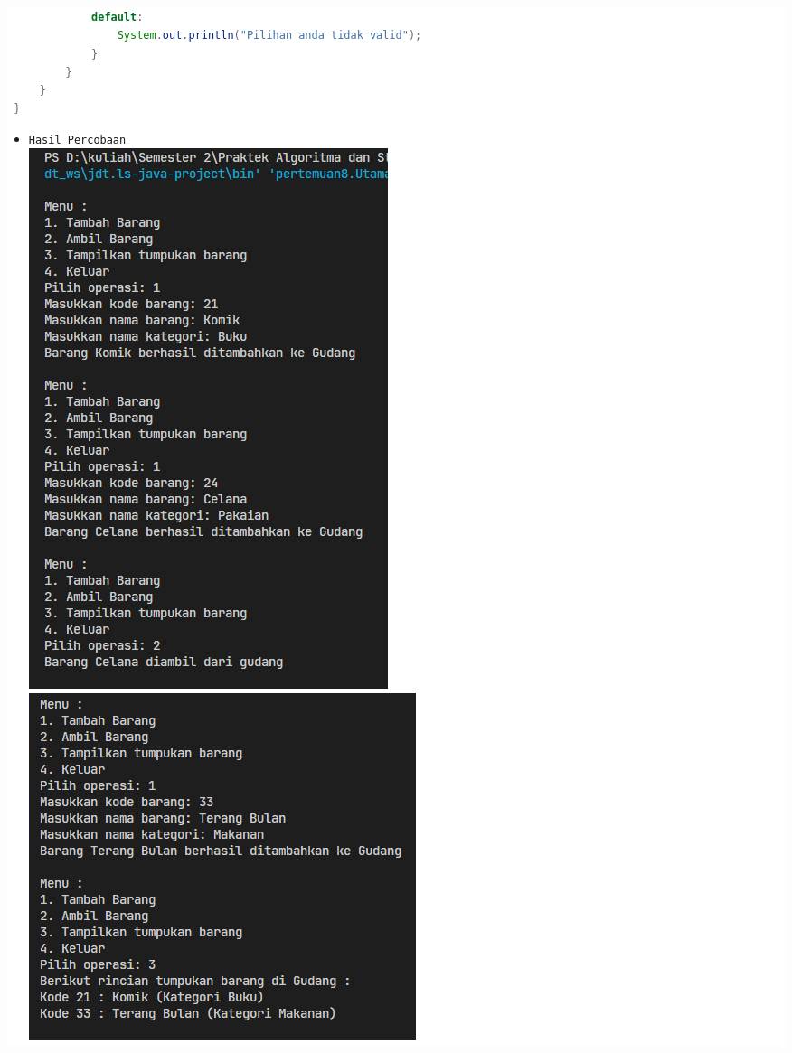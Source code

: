   ```java
               default:
                   System.out.println("Pilihan anda tidak valid");
               }
           }
       }
   }
  ```

- `Hasil Percobaan`<br>
  <img src="./img/img1.png">
  <br>
  <img src="./img/img2.png">
